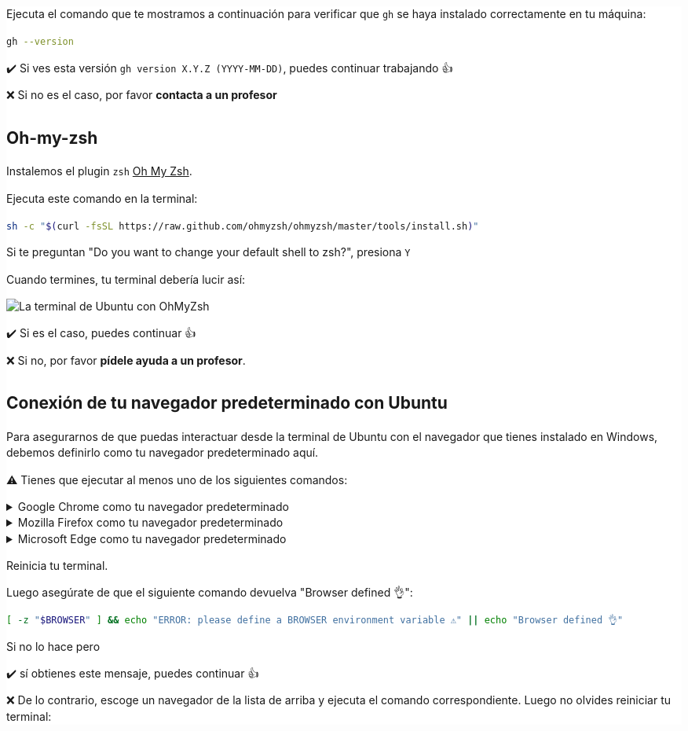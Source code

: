 Ejecuta el comando que te mostramos a continuación para verificar que `gh` se haya instalado correctamente en tu máquina:

```bash
gh --version
```

:heavy_check_mark: Si ves esta versión `gh version X.Y.Z (YYYY-MM-DD)`, puedes continuar trabajando :+1:

:x: Si no es el caso, por favor **contacta a un profesor**


## Oh-my-zsh

Instalemos el plugin `zsh` [Oh My Zsh](https://ohmyz.sh/).

Ejecuta este comando en la terminal:

```bash
sh -c "$(curl -fsSL https://raw.github.com/ohmyzsh/ohmyzsh/master/tools/install.sh)"
```

Si te preguntan "Do you want to change your default shell to zsh?", presiona `Y`

Cuando termines, tu terminal debería lucir así:

![La terminal de Ubuntu con OhMyZsh](https://github.com/lewagon/setup/blob/master/images/oh_my_zsh.png)

:heavy_check_mark: Si es el caso, puedes continuar :+1:

:x: Si no, por favor **pídele ayuda a un profesor**.


## Conexión de tu navegador predeterminado con Ubuntu

Para asegurarnos de que puedas interactuar desde la terminal de Ubuntu con el navegador que tienes instalado en Windows, debemos definirlo como tu navegador predeterminado aquí.

:warning: Tienes que ejecutar al menos uno de los siguientes comandos:

<details><summary>Google Chrome como tu navegador predeterminado</summary></details>

<details><summary>Mozilla Firefox como tu navegador predeterminado</summary></details>

<details><summary>Microsoft Edge como tu navegador predeterminado</summary></details>

Reinicia tu terminal.

Luego asegúrate de que el siguiente comando devuelva "Browser defined 👌":

```bash
[ -z "$BROWSER" ] && echo "ERROR: please define a BROWSER environment variable ⚠️" || echo "Browser defined 👌"
```

Si no lo hace pero

:heavy_check_mark: sí obtienes este mensaje, puedes continuar :+1:

:x: De lo contrario, escoge un navegador de la lista de arriba y ejecuta el comando correspondiente. Luego no olvides reiniciar tu terminal:
